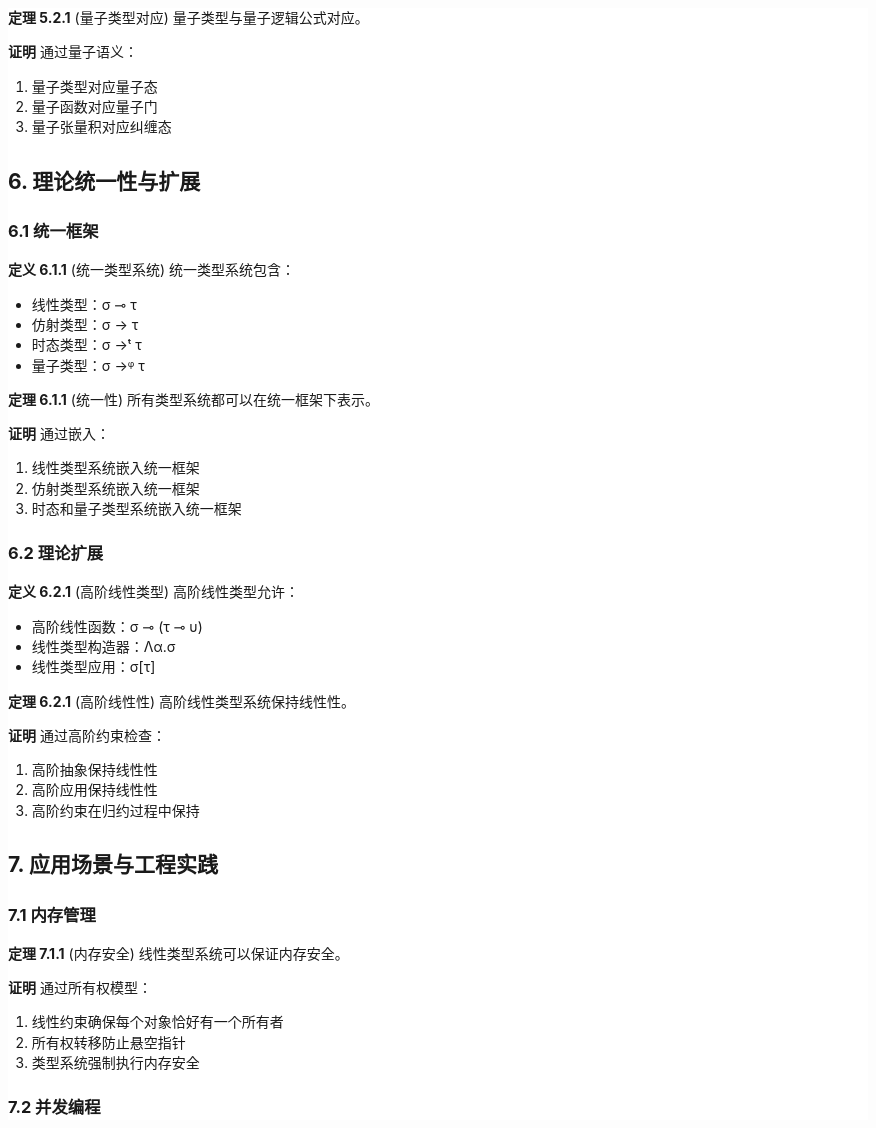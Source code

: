 **定理 5.2.1** (量子类型对应) 量子类型与量子逻辑公式对应。

**证明** 通过量子语义：

1. 量子类型对应量子态
2. 量子函数对应量子门
3. 量子张量积对应纠缠态

## 6. 理论统一性与扩展

### 6.1 统一框架

**定义 6.1.1** (统一类型系统) 统一类型系统包含：

- 线性类型：σ ⊸ τ
- 仿射类型：σ → τ
- 时态类型：σ →ᵗ τ
- 量子类型：σ →ᵠ τ

**定理 6.1.1** (统一性) 所有类型系统都可以在统一框架下表示。

**证明** 通过嵌入：

1. 线性类型系统嵌入统一框架
2. 仿射类型系统嵌入统一框架
3. 时态和量子类型系统嵌入统一框架

### 6.2 理论扩展

**定义 6.2.1** (高阶线性类型) 高阶线性类型允许：

- 高阶线性函数：σ ⊸ (τ ⊸ υ)
- 线性类型构造器：Λα.σ
- 线性类型应用：σ[τ]

**定理 6.2.1** (高阶线性性) 高阶线性类型系统保持线性性。

**证明** 通过高阶约束检查：

1. 高阶抽象保持线性性
2. 高阶应用保持线性性
3. 高阶约束在归约过程中保持

## 7. 应用场景与工程实践

### 7.1 内存管理

**定理 7.1.1** (内存安全) 线性类型系统可以保证内存安全。

**证明** 通过所有权模型：

1. 线性约束确保每个对象恰好有一个所有者
2. 所有权转移防止悬空指针
3. 类型系统强制执行内存安全

### 7.2 并发编程
